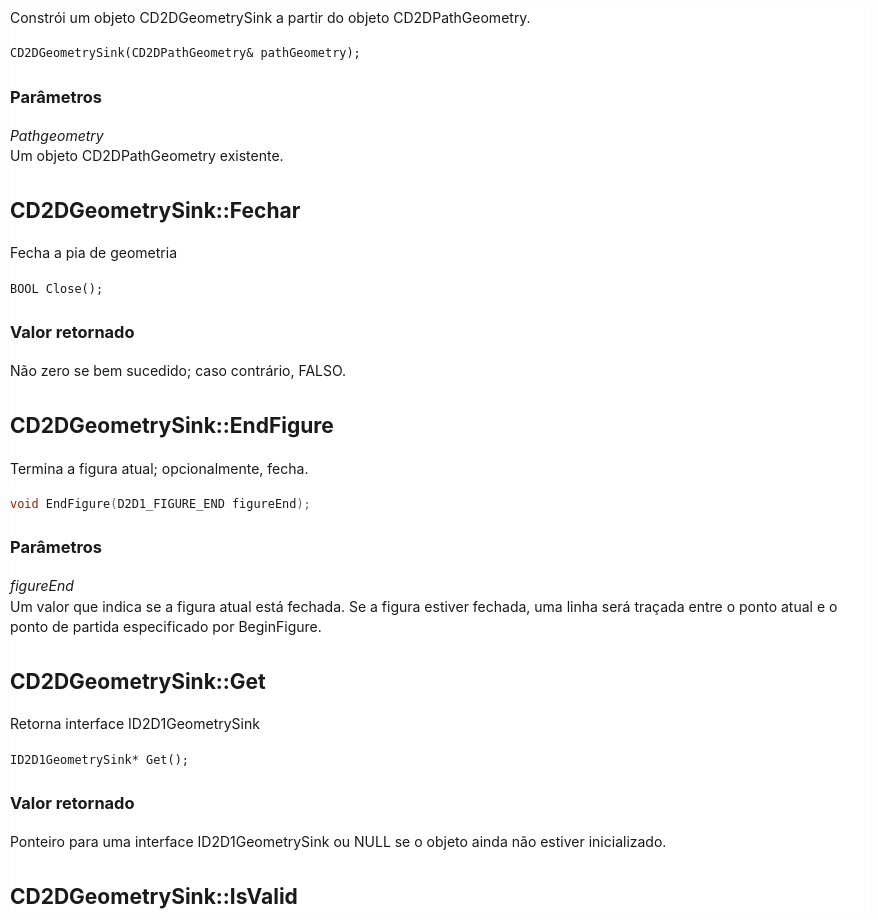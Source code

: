 Constrói um objeto CD2DGeometrySink a partir do objeto CD2DPathGeometry.

```
CD2DGeometrySink(CD2DPathGeometry& pathGeometry);
```

### <a name="parameters"></a>Parâmetros

*Pathgeometry*<br/>
Um objeto CD2DPathGeometry existente.

## <a name="cd2dgeometrysinkclose"></a><a name="close"></a>CD2DGeometrySink::Fechar

Fecha a pia de geometria

```
BOOL Close();
```

### <a name="return-value"></a>Valor retornado

Não zero se bem sucedido; caso contrário, FALSO.

## <a name="cd2dgeometrysinkendfigure"></a><a name="endfigure"></a>CD2DGeometrySink::EndFigure

Termina a figura atual; opcionalmente, fecha.

```cpp
void EndFigure(D2D1_FIGURE_END figureEnd);
```

### <a name="parameters"></a>Parâmetros

*figureEnd*<br/>
Um valor que indica se a figura atual está fechada. Se a figura estiver fechada, uma linha será traçada entre o ponto atual e o ponto de partida especificado por BeginFigure.

## <a name="cd2dgeometrysinkget"></a><a name="get"></a>CD2DGeometrySink::Get

Retorna interface ID2D1GeometrySink

```
ID2D1GeometrySink* Get();
```

### <a name="return-value"></a>Valor retornado

Ponteiro para uma interface ID2D1GeometrySink ou NULL se o objeto ainda não estiver inicializado.

## <a name="cd2dgeometrysinkisvalid"></a><a name="isvalid"></a>CD2DGeometrySink::IsValid
